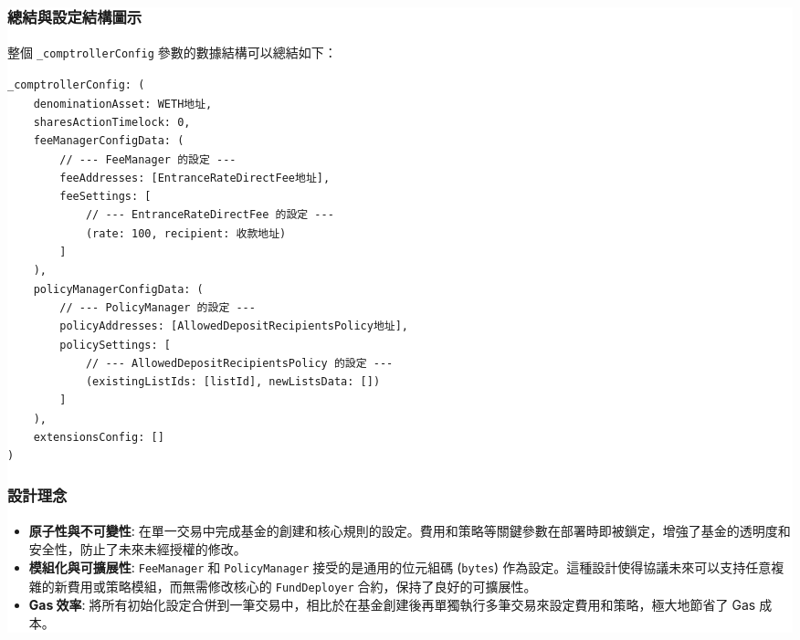 ### 總結與設定結構圖示

整個 `_comptrollerConfig` 參數的數據結構可以總結如下：

```
_comptrollerConfig: (
    denominationAsset: WETH地址,
    sharesActionTimelock: 0,
    feeManagerConfigData: (
        // --- FeeManager 的設定 ---
        feeAddresses: [EntranceRateDirectFee地址],
        feeSettings: [
            // --- EntranceRateDirectFee 的設定 ---
            (rate: 100, recipient: 收款地址)
        ]
    ),
    policyManagerConfigData: (
        // --- PolicyManager 的設定 ---
        policyAddresses: [AllowedDepositRecipientsPolicy地址],
        policySettings: [
            // --- AllowedDepositRecipientsPolicy 的設定 ---
            (existingListIds: [listId], newListsData: [])
        ]
    ),
    extensionsConfig: []
)
```

### 設計理念

-   **原子性與不可變性**: 在單一交易中完成基金的創建和核心規則的設定。費用和策略等關鍵參數在部署時即被鎖定，增強了基金的透明度和安全性，防止了未來未經授權的修改。
-   **模組化與可擴展性**: `FeeManager` 和 `PolicyManager` 接受的是通用的位元組碼 (`bytes`) 作為設定。這種設計使得協議未來可以支持任意複雜的新費用或策略模組，而無需修改核心的 `FundDeployer` 合約，保持了良好的可擴展性。
-   **Gas 效率**: 將所有初始化設定合併到一筆交易中，相比於在基金創建後再單獨執行多筆交易來設定費用和策略，極大地節省了 Gas 成本。
